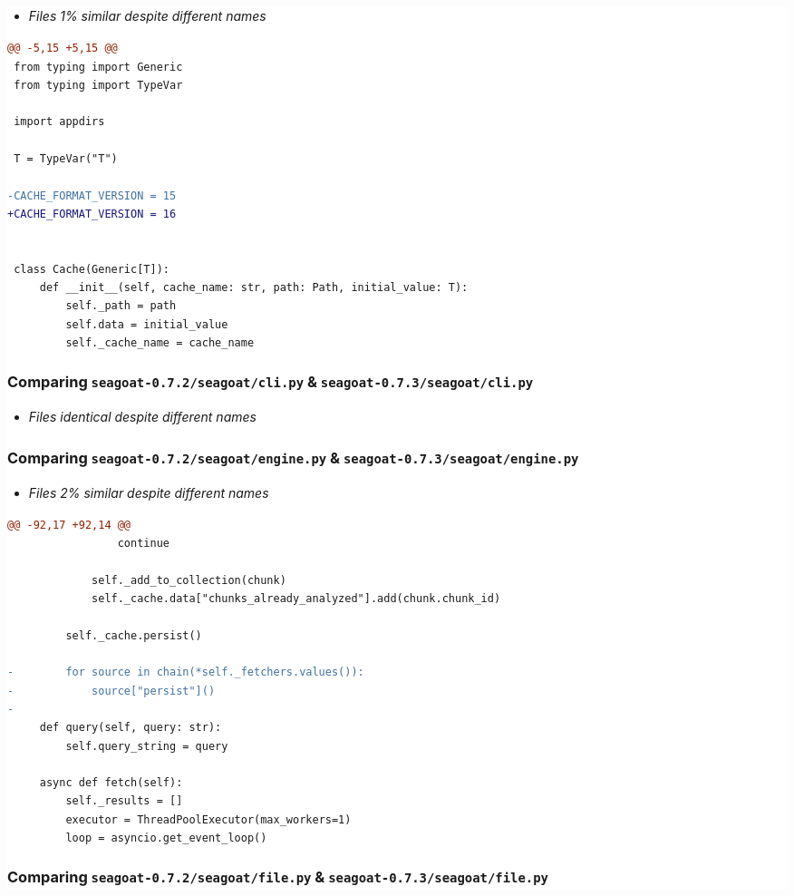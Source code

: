  * *Files 1% similar despite different names*

```diff
@@ -5,15 +5,15 @@
 from typing import Generic
 from typing import TypeVar
 
 import appdirs
 
 T = TypeVar("T")
 
-CACHE_FORMAT_VERSION = 15
+CACHE_FORMAT_VERSION = 16
 
 
 class Cache(Generic[T]):
     def __init__(self, cache_name: str, path: Path, initial_value: T):
         self._path = path
         self.data = initial_value
         self._cache_name = cache_name
```

### Comparing `seagoat-0.7.2/seagoat/cli.py` & `seagoat-0.7.3/seagoat/cli.py`

 * *Files identical despite different names*

### Comparing `seagoat-0.7.2/seagoat/engine.py` & `seagoat-0.7.3/seagoat/engine.py`

 * *Files 2% similar despite different names*

```diff
@@ -92,17 +92,14 @@
                 continue
 
             self._add_to_collection(chunk)
             self._cache.data["chunks_already_analyzed"].add(chunk.chunk_id)
 
         self._cache.persist()
 
-        for source in chain(*self._fetchers.values()):
-            source["persist"]()
-
     def query(self, query: str):
         self.query_string = query
 
     async def fetch(self):
         self._results = []
         executor = ThreadPoolExecutor(max_workers=1)
         loop = asyncio.get_event_loop()
```

### Comparing `seagoat-0.7.2/seagoat/file.py` & `seagoat-0.7.3/seagoat/file.py`
